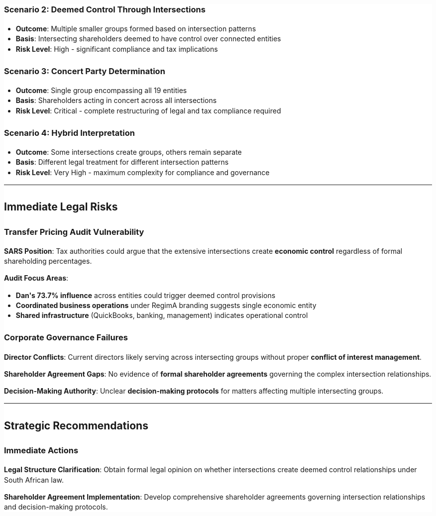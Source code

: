 ### Scenario 2: Deemed Control Through Intersections
- **Outcome**: Multiple smaller groups formed based on intersection patterns
- **Basis**: Intersecting shareholders deemed to have control over connected entities
- **Risk Level**: High - significant compliance and tax implications

### Scenario 3: Concert Party Determination  
- **Outcome**: Single group encompassing all 19 entities
- **Basis**: Shareholders acting in concert across all intersections
- **Risk Level**: Critical - complete restructuring of legal and tax compliance required

### Scenario 4: Hybrid Interpretation
- **Outcome**: Some intersections create groups, others remain separate
- **Basis**: Different legal treatment for different intersection patterns
- **Risk Level**: Very High - maximum complexity for compliance and governance

---

## Immediate Legal Risks

### Transfer Pricing Audit Vulnerability

**SARS Position**: Tax authorities could argue that the extensive intersections create **economic control** regardless of formal shareholding percentages.

**Audit Focus Areas**:
- **Dan's 73.7% influence** across entities could trigger deemed control provisions
- **Coordinated business operations** under RegimA branding suggests single economic entity
- **Shared infrastructure** (QuickBooks, banking, management) indicates operational control

### Corporate Governance Failures

**Director Conflicts**: Current directors likely serving across intersecting groups without proper **conflict of interest management**.

**Shareholder Agreement Gaps**: No evidence of **formal shareholder agreements** governing the complex intersection relationships.

**Decision-Making Authority**: Unclear **decision-making protocols** for matters affecting multiple intersecting groups.

---

## Strategic Recommendations

### Immediate Actions

**Legal Structure Clarification**: Obtain formal legal opinion on whether intersections create deemed control relationships under South African law.

**Shareholder Agreement Implementation**: Develop comprehensive shareholder agreements governing intersection relationships and decision-making protocols.
